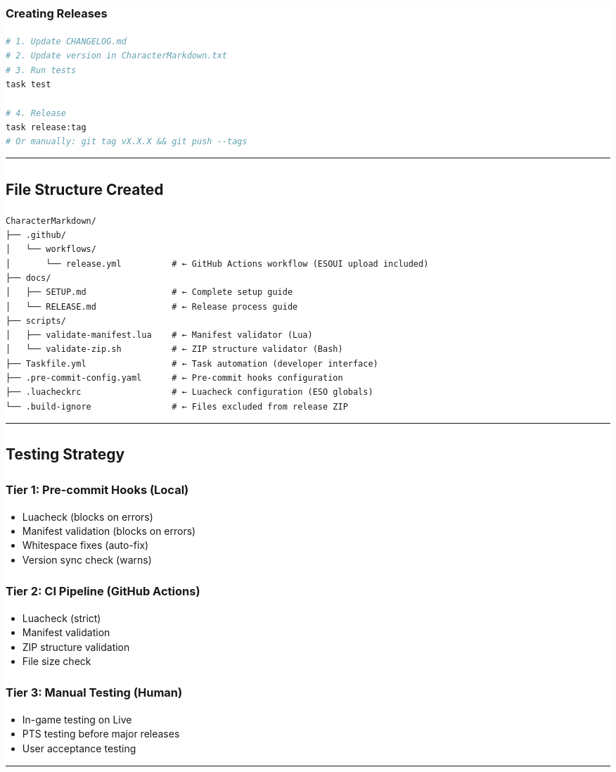### Creating Releases

```bash
# 1. Update CHANGELOG.md
# 2. Update version in CharacterMarkdown.txt
# 3. Run tests
task test

# 4. Release
task release:tag
# Or manually: git tag vX.X.X && git push --tags
```

---

## File Structure Created

```
CharacterMarkdown/
├── .github/
│   └── workflows/
│       └── release.yml          # ← GitHub Actions workflow (ESOUI upload included)
├── docs/
│   ├── SETUP.md                 # ← Complete setup guide
│   └── RELEASE.md               # ← Release process guide
├── scripts/
│   ├── validate-manifest.lua    # ← Manifest validator (Lua)
│   └── validate-zip.sh          # ← ZIP structure validator (Bash)
├── Taskfile.yml                 # ← Task automation (developer interface)
├── .pre-commit-config.yaml      # ← Pre-commit hooks configuration
├── .luacheckrc                  # ← Luacheck configuration (ESO globals)
└── .build-ignore                # ← Files excluded from release ZIP
```

---

## Testing Strategy

### Tier 1: Pre-commit Hooks (Local)
- Luacheck (blocks on errors)
- Manifest validation (blocks on errors)
- Whitespace fixes (auto-fix)
- Version sync check (warns)

### Tier 2: CI Pipeline (GitHub Actions)
- Luacheck (strict)
- Manifest validation
- ZIP structure validation
- File size check

### Tier 3: Manual Testing (Human)
- In-game testing on Live
- PTS testing before major releases
- User acceptance testing

---